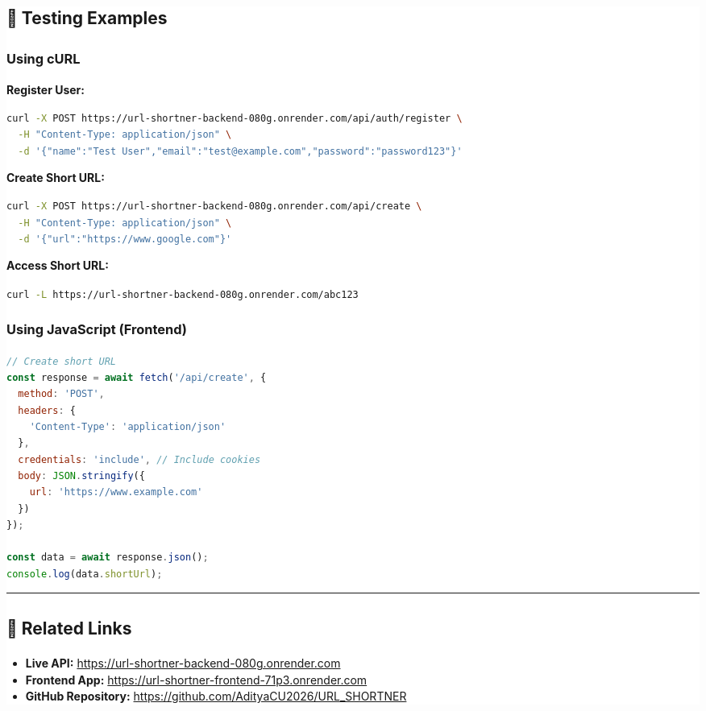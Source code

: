 ## 🧪 Testing Examples

### **Using cURL**

**Register User:**
```bash
curl -X POST https://url-shortner-backend-080g.onrender.com/api/auth/register \
  -H "Content-Type: application/json" \
  -d '{"name":"Test User","email":"test@example.com","password":"password123"}'
```

**Create Short URL:**
```bash
curl -X POST https://url-shortner-backend-080g.onrender.com/api/create \
  -H "Content-Type: application/json" \
  -d '{"url":"https://www.google.com"}'
```

**Access Short URL:**
```bash
curl -L https://url-shortner-backend-080g.onrender.com/abc123
```

### **Using JavaScript (Frontend)**
```javascript
// Create short URL
const response = await fetch('/api/create', {
  method: 'POST',
  headers: {
    'Content-Type': 'application/json'
  },
  credentials: 'include', // Include cookies
  body: JSON.stringify({
    url: 'https://www.example.com'
  })
});

const data = await response.json();
console.log(data.shortUrl);
```

---

## 🔗 Related Links

- **Live API:** https://url-shortner-backend-080g.onrender.com
- **Frontend App:** https://url-shortner-frontend-71p3.onrender.com
- **GitHub Repository:** https://github.com/AdityaCU2026/URL_SHORTNER
